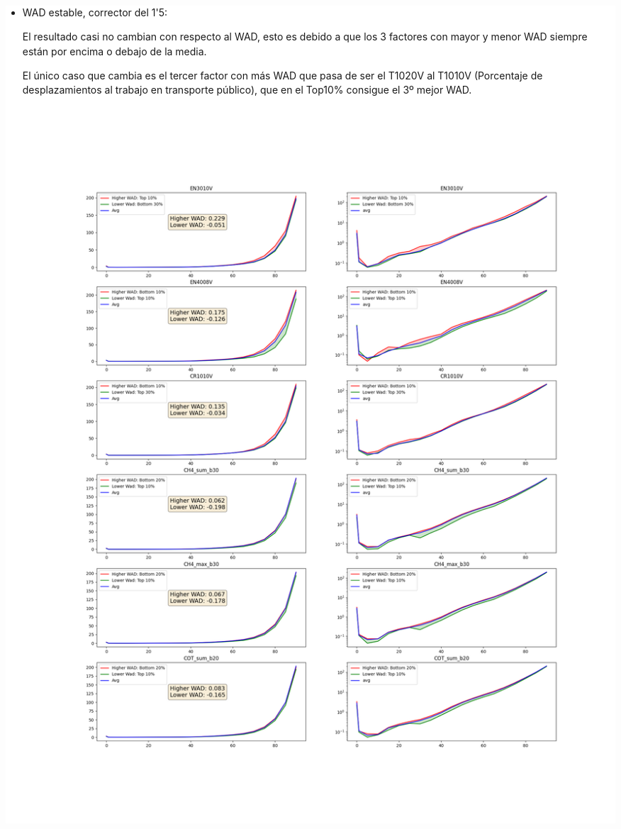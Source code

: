 * WAD estable, corrector del 1'5:

    El resultado casi no cambian con respecto al WAD, esto es debido a que los 3 factores con mayor y menor WAD siempre están por encima o debajo de la media.

    El único caso que cambia es el tercer factor con más WAD que pasa de ser el T1020V al T1010V (Porcentaje de desplazamientos al trabajo en transporte público), que en el Top10% consigue el 3º mejor WAD.

    ![Resultado WAD estable, corrector del 1'5](imagenes/higher_lower_values_wad_estable.png)
